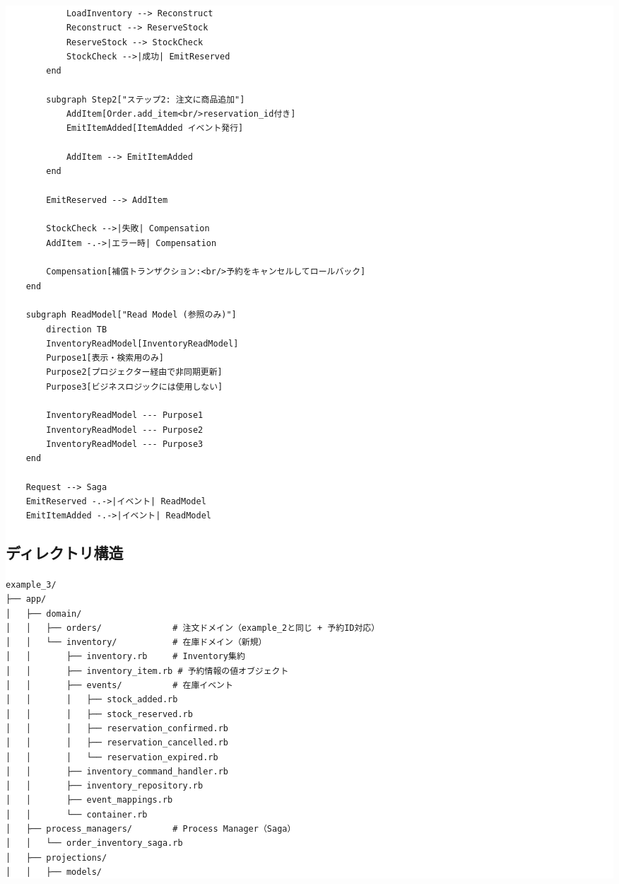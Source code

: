 ```mermaid
            LoadInventory --> Reconstruct
            Reconstruct --> ReserveStock
            ReserveStock --> StockCheck
            StockCheck -->|成功| EmitReserved
        end

        subgraph Step2["ステップ2: 注文に商品追加"]
            AddItem[Order.add_item<br/>reservation_id付き]
            EmitItemAdded[ItemAdded イベント発行]

            AddItem --> EmitItemAdded
        end

        EmitReserved --> AddItem

        StockCheck -->|失敗| Compensation
        AddItem -.->|エラー時| Compensation

        Compensation[補償トランザクション:<br/>予約をキャンセルしてロールバック]
    end

    subgraph ReadModel["Read Model (参照のみ)"]
        direction TB
        InventoryReadModel[InventoryReadModel]
        Purpose1[表示・検索用のみ]
        Purpose2[プロジェクター経由で非同期更新]
        Purpose3[ビジネスロジックには使用しない]

        InventoryReadModel --- Purpose1
        InventoryReadModel --- Purpose2
        InventoryReadModel --- Purpose3
    end

    Request --> Saga
    EmitReserved -.->|イベント| ReadModel
    EmitItemAdded -.->|イベント| ReadModel

```

## ディレクトリ構造

```
example_3/
├── app/
│   ├── domain/
│   │   ├── orders/              # 注文ドメイン（example_2と同じ + 予約ID対応）
│   │   └── inventory/           # 在庫ドメイン（新規）
│   │       ├── inventory.rb     # Inventory集約
│   │       ├── inventory_item.rb # 予約情報の値オブジェクト
│   │       ├── events/          # 在庫イベント
│   │       │   ├── stock_added.rb
│   │       │   ├── stock_reserved.rb
│   │       │   ├── reservation_confirmed.rb
│   │       │   ├── reservation_cancelled.rb
│   │       │   └── reservation_expired.rb
│   │       ├── inventory_command_handler.rb
│   │       ├── inventory_repository.rb
│   │       ├── event_mappings.rb
│   │       └── container.rb
│   ├── process_managers/        # Process Manager（Saga）
│   │   └── order_inventory_saga.rb
│   ├── projections/
│   │   ├── models/
```